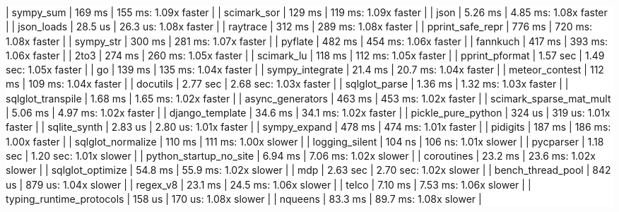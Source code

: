 | sympy_sum                  | 169 ms                                                 | 155 ms: 1.09x faster                                                   |
| scimark_sor                | 129 ms                                                 | 119 ms: 1.09x faster                                                   |
| json                       | 5.26 ms                                                | 4.85 ms: 1.08x faster                                                  |
| json_loads                 | 28.5 us                                                | 26.3 us: 1.08x faster                                                  |
| raytrace                   | 312 ms                                                 | 289 ms: 1.08x faster                                                   |
| pprint_safe_repr           | 776 ms                                                 | 720 ms: 1.08x faster                                                   |
| sympy_str                  | 300 ms                                                 | 281 ms: 1.07x faster                                                   |
| pyflate                    | 482 ms                                                 | 454 ms: 1.06x faster                                                   |
| fannkuch                   | 417 ms                                                 | 393 ms: 1.06x faster                                                   |
| 2to3                       | 274 ms                                                 | 260 ms: 1.05x faster                                                   |
| scimark_lu                 | 118 ms                                                 | 112 ms: 1.05x faster                                                   |
| pprint_pformat             | 1.57 sec                                               | 1.49 sec: 1.05x faster                                                 |
| go                         | 139 ms                                                 | 135 ms: 1.04x faster                                                   |
| sympy_integrate            | 21.4 ms                                                | 20.7 ms: 1.04x faster                                                  |
| meteor_contest             | 112 ms                                                 | 109 ms: 1.04x faster                                                   |
| docutils                   | 2.77 sec                                               | 2.68 sec: 1.03x faster                                                 |
| sqlglot_parse              | 1.36 ms                                                | 1.32 ms: 1.03x faster                                                  |
| sqlglot_transpile          | 1.68 ms                                                | 1.65 ms: 1.02x faster                                                  |
| async_generators           | 463 ms                                                 | 453 ms: 1.02x faster                                                   |
| scimark_sparse_mat_mult    | 5.06 ms                                                | 4.97 ms: 1.02x faster                                                  |
| django_template            | 34.6 ms                                                | 34.1 ms: 1.02x faster                                                  |
| pickle_pure_python         | 324 us                                                 | 319 us: 1.01x faster                                                   |
| sqlite_synth               | 2.83 us                                                | 2.80 us: 1.01x faster                                                  |
| sympy_expand               | 478 ms                                                 | 474 ms: 1.01x faster                                                   |
| pidigits                   | 187 ms                                                 | 186 ms: 1.00x faster                                                   |
| sqlglot_normalize          | 110 ms                                                 | 111 ms: 1.00x slower                                                   |
| logging_silent             | 104 ns                                                 | 106 ns: 1.01x slower                                                   |
| pycparser                  | 1.18 sec                                               | 1.20 sec: 1.01x slower                                                 |
| python_startup_no_site     | 6.94 ms                                                | 7.06 ms: 1.02x slower                                                  |
| coroutines                 | 23.2 ms                                                | 23.6 ms: 1.02x slower                                                  |
| sqlglot_optimize           | 54.8 ms                                                | 55.9 ms: 1.02x slower                                                  |
| mdp                        | 2.63 sec                                               | 2.70 sec: 1.02x slower                                                 |
| bench_thread_pool          | 842 us                                                 | 879 us: 1.04x slower                                                   |
| regex_v8                   | 23.1 ms                                                | 24.5 ms: 1.06x slower                                                  |
| telco                      | 7.10 ms                                                | 7.53 ms: 1.06x slower                                                  |
| typing_runtime_protocols   | 158 us                                                 | 170 us: 1.08x slower                                                   |
| nqueens                    | 83.3 ms                                                | 89.7 ms: 1.08x slower                                                  |